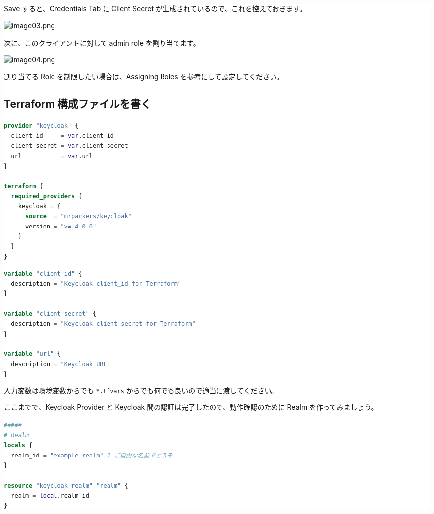 Save すると、Credentials Tab に Client Secret が生成されているので、これを控えておきます。

![image03.png](https://qiita-image-store.s3.ap-northeast-1.amazonaws.com/0/560068/eaf70d2a-c5cd-edc0-4d45-2af82be5a146.png)

次に、このクライアントに対して admin role を割り当てます。

![image04.png](https://qiita-image-store.s3.ap-northeast-1.amazonaws.com/0/560068/50cf811b-99fb-5c95-2d40-2a602515fc3e.png)

割り当てる Role を制限したい場合は、[Assigning Roles](https://registry.terraform.io/providers/mrparkers/keycloak/latest/docs#assigning-roles) を参考にして設定してください。

## Terraform 構成ファイルを書く

```hcl:provider.tf
provider "keycloak" {
  client_id     = var.client_id
  client_secret = var.client_secret
  url           = var.url
}

terraform {
  required_providers {
    keycloak = {
      source  = "mrparkers/keycloak"
      version = ">= 4.0.0"
    }
  }
}
```

```hcl:variables.tf
variable "client_id" {
  description = "Keycloak client_id for Terraform"
}

variable "client_secret" {
  description = "Keycloak client_secret for Terraform"
}

variable "url" {
  description = "Keycloak URL"
}
```

入力変数は環境変数からでも `*.tfvars` からでも何でも良いので適当に渡してください。

ここまでで、Keycloak Provider と Keycloak 間の認証は完了したので、動作確認のために Realm を作ってみましょう。

```hcl:main.tf
#####
# Realm
locals {
  realm_id = "example-realm" # ご自由な名前でどうぞ
}

resource "keycloak_realm" "realm" {
  realm = local.realm_id
}
```
